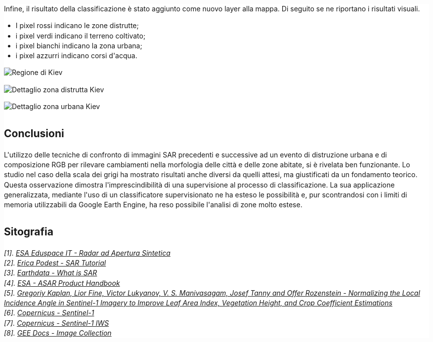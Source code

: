 Infine, il risultato della classificazione è stato aggiunto come nuovo layer alla mappa.
Di seguito se ne riportano i risultati visuali.

- I pixel rossi indicano le zone distrutte;
- i pixel verdi indicano il terreno coltivato;
- i pixel bianchi indicano la zona urbana;
- i pixel azzurri indicano corsi d'acqua.

![Regione di Kiev](kiev_classificatore_1.png "Overview della città di Kiev e dintorni")

![Dettaglio zona distrutta Kiev](kiev_classificatore_2.png "Dettaglio di una zona distrutta di Kiev")


![Dettaglio zona urbana Kiev](kiev_classificatore_3.png "Dettaglio di una zona urbana di Kiev")

## Conclusioni

L'utilizzo delle tecniche di confronto di immagini SAR precedenti e successive ad un evento di distruzione urbana e di composizione RGB per rilevare cambiamenti nella morfologia delle città e delle zone abitate, si è rivelata ben funzionante.
Lo studio nel caso della scala dei grigi ha mostrato risultati anche diversi da quelli attesi, ma giustificati da un fondamento teorico. Questa osservazione dimostra l'imprescindibilità di una supervisione al processo di classificazione.
La sua applicazione generalizzata, mediante l'uso di un classificatore supervisionato ne ha esteso le possibilità e, pur scontrandosi con i limiti di memoria utilizzabili da Google Earth Engine, ha reso possibile l'analisi di zone molto estese.

## Sitografia
*[1]. [ESA Eduspace IT - Radar ad Apertura Sintetica](https://www.esa.int/SPECIALS/Eduspace_Global_IT/SEMLT0G64RH_0.html)*  
*[2]. [Erica Podest - SAR Tutorial](https://science.nasa.gov/science-red/s3fs-public/atoms/files/SNWG%20SAR_Podest%202020_03_17-sml.pdf)*  
*[3]. [Earthdata - What is SAR](https://earthdata.nasa.gov/learn/backgrounders/what-is-sar)*  
*[4]. [ESA - ASAR Product Handbook](https://earth.esa.int/eogateway/documents/20142/37627/ASAR-Product-Handbook.pdf)*  
*[5]. [Gregoriy Kaplan, Lior Fine, Victor Lukyanov, V. S. Manivasagam, Josef Tanny and Offer Rozenstein - Normalizing the Local Incidence Angle in Sentinel-1 Imagery to Improve Leaf Area Index, Vegetation Height, and Crop Coefficient Estimations](https://www.mdpi.com/2073-445X/10/7/680/pdf)*  
*[6]. [Copernicus - Sentinel-1 ](https://sentinels.copernicus.eu/web/sentinel/missions/sentinel-1)*  
*[7]. [Copernicus - Sentinel-1 IWS](https://sentinels.copernicus.eu/web/sentinel/user-guides/sentinel-1-sar/acquisition-modes/interferometric-wide-swath)*  
*[8]. [GEE Docs - Image Collection ](https://developers.google.com/earth-engine/guides/ic_creating)*
